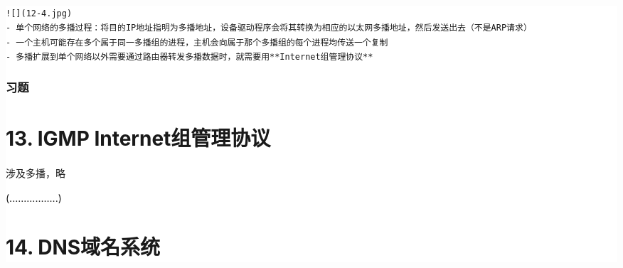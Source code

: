 	![](12-4.jpg)
	- 单个网络的多播过程：将目的IP地址指明为多播地址，设备驱动程序会将其转换为相应的以太网多播地址，然后发送出去（不是ARP请求）
	- 一个主机可能存在多个属于同一多播组的进程，主机会向属于那个多播组的每个进程均传送一个复制
	- 多播扩展到单个网络以外需要通过路由器转发多播数据时，就需要用**Internet组管理协议**

### 习题



# 13. IGMP Internet组管理协议

涉及多播，略

(.................)

# 14. DNS域名系统


